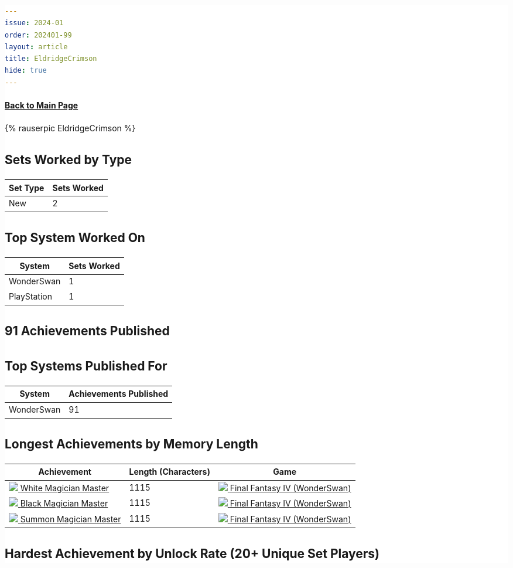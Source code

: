 ```yaml
---
issue: 2024-01
order: 202401-99
layout: article
title: EldridgeCrimson
hide: true
---
```


#### [Back to Main Page](../dev-year-in-review.html)

<div class="bingo-winner">{% rauserpic EldridgeCrimson %}</div>

## Sets Worked by Type

| Set Type | Sets Worked |
| -------- | ----------- |
| New      | 2           |

## Top System Worked On

| System      | Sets Worked |
| ----------- | ----------- |
| WonderSwan  | 1           |
| PlayStation | 1           |

## 91 Achievements Published

## Top Systems Published For

| System     | Achievements Published |
| ---------- | ---------------------- |
| WonderSwan | 91                     |

## Longest Achievements by Memory Length

| Achievement                                                                                                                                                                                                                                                       | Length (Characters) | Game                                                                                                                                                                                                                                 |
| ----------------------------------------------------------------------------------------------------------------------------------------------------------------------------------------------------------------------------------------------------------------- | ------------------- | ------------------------------------------------------------------------------------------------------------------------------------------------------------------------------------------------------------------------------------ |
| <a class="gameicon-link" href="https://retroachievements.org/achievement/284767" target="_blank" rel="noopener"> <img class="gameicon" src="https://s3-eu-west-1.amazonaws.com/i.retroachievements.org/Badge/315768.png"> <span>White Magician Master</span></a>  | 1115                | <a class="gameicon-link" href="https://retroachievements.org/game/15582" target="_blank" rel="noopener"> <img class="gameicon" src="https://retroachievements.org/Images/070793.png"> <span>Final Fantasy IV (WonderSwan)</span></a> |
| <a class="gameicon-link" href="https://retroachievements.org/achievement/284816" target="_blank" rel="noopener"> <img class="gameicon" src="https://s3-eu-west-1.amazonaws.com/i.retroachievements.org/Badge/315817.png"> <span>Black Magician Master</span></a>  | 1115                | <a class="gameicon-link" href="https://retroachievements.org/game/15582" target="_blank" rel="noopener"> <img class="gameicon" src="https://retroachievements.org/Images/070793.png"> <span>Final Fantasy IV (WonderSwan)</span></a> |
| <a class="gameicon-link" href="https://retroachievements.org/achievement/284817" target="_blank" rel="noopener"> <img class="gameicon" src="https://s3-eu-west-1.amazonaws.com/i.retroachievements.org/Badge/315818.png"> <span>Summon Magician Master</span></a> | 1115                | <a class="gameicon-link" href="https://retroachievements.org/game/15582" target="_blank" rel="noopener"> <img class="gameicon" src="https://retroachievements.org/Images/070793.png"> <span>Final Fantasy IV (WonderSwan)</span></a> |



## Hardest Achievement by Unlock Rate (20+ Unique Set Players)
